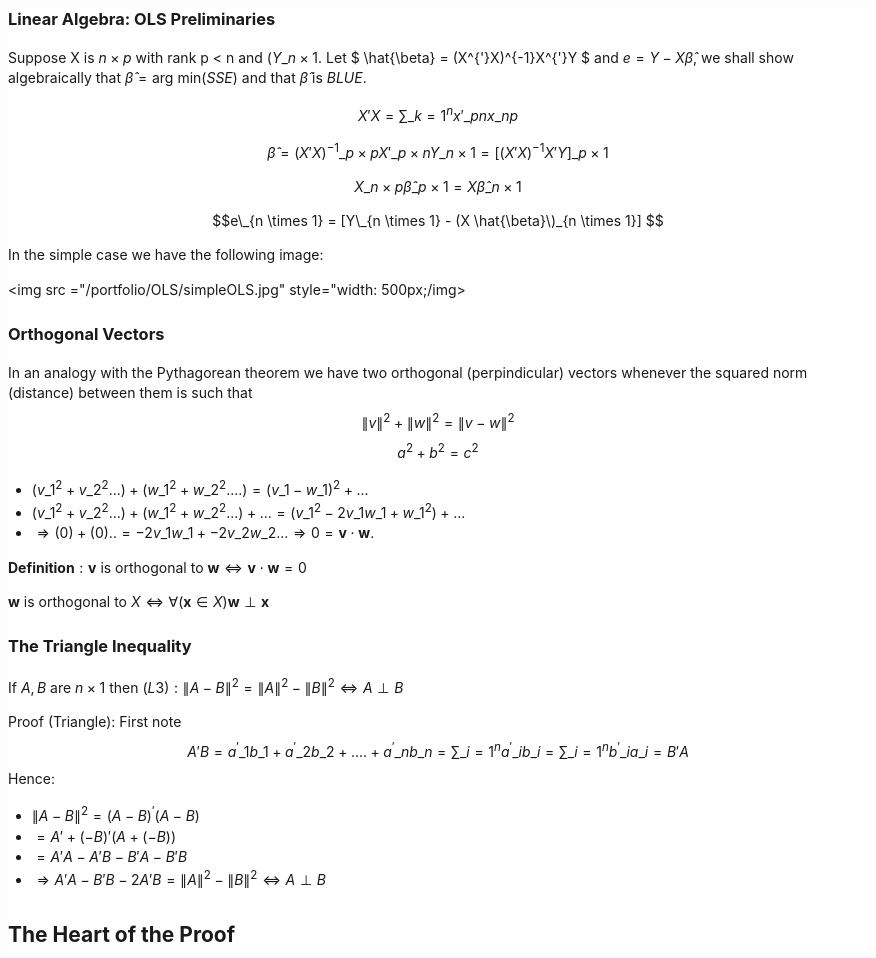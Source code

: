 ### Linear Algebra: OLS Preliminaries

Suppose X is $n \times p$ with rank p < n and $( Y\_{n \times 1}$. Let $ \hat{\beta} = (X^{'}X)^{-1}X^{'}Y $ and  $e = Y - X\hat{\beta}$, we shall show algebraically that $\hat{\beta} = \text{arg } \text{min}(SSE)$ and that $\hat{\beta}$ is $BLUE$.

$$X'X  = \sum\_{k= 1}^{n} x'\_{pn}x\_{np}$$

$$\hat{\beta} = (X'X)^{-1}\_{p \times p}X'\_{p \times n}Y\_{n \times 1} = [(X'X)^{-1}X'Y]\_{p \times 1}$$

$$X\_{n \times p}\hat{\beta}\_{p \times 1} = X\hat{\beta}\_{n \times 1}$$

$$e\_{n \times 1} = [Y\_{n \times 1} - (X \hat{\beta}\)_{n \times 1}] $$

In the simple case we have the following image:

<img src ="/portfolio/OLS/simpleOLS.jpg" style="width: 500px;/img>

### Orthogonal Vectors

In an analogy with the Pythagorean theorem we have two orthogonal (perpindicular) vectors whenever the squared norm (distance) between them is such that $$\lVert v \rVert^2 + \lVert w \rVert^2 = \lVert v - w \rVert^2$$
$$ a^2 + b^2 = c^2$$

- $(v\_{1}^{2} + v\_{2}^{2} ...) + (w\_{1}^{2} + w\_{2}^{2} ....) = (v\_{1} - w\_{1})^2 +...$
- $(v\_{1}^{2} + v\_{2}^{2} ...) + (w\_{1}^{2} + w\_{2}^{2}...) + ... =  (v\_{1}^{2} - 2v\_{1}w\_{1} + w\_{1}^2) + ...$
- $\Rightarrow (0) + (0) .. =   - 2v\_{1}w\_{1} +  - 2v\_{2}w\_{2} ... \Rightarrow 0 = \textbf{v} \cdot \textbf{w}.$

$\textbf{Definition}: \textbf{v}$ is orthogonal to $\textbf{w} \Leftrightarrow \textbf{v} \cdot \textbf{w} = 0$

$\textbf{w}$ is orthogonal to $X \Leftrightarrow \forall(\textbf{x} \in X) \textbf{w} \perp \textbf{x}$

### The Triangle Inequality
If $A, B$ are $n \times 1$ then  $(L3): \lVert A - B \rVert^{2} = \lVert A \rVert^{2} - \lVert B \rVert^2 \Leftrightarrow A \perp B$

Proof (Triangle): First note
$$A'B = a^{'}\_{1}b\_{1} + a^{'}\_{2}b\_{2} + .... + a^{'}\_{n}b\_{n} = \sum\_{i = 1}^{n}a^{'}\_{i}b\_{i} = \sum\_{i = 1}^{n} b^{'}\_{i}a\_{i} = B'A$$
Hence:

- $\lVert A - B \rVert^{2} = (A - B)^{'}(A - B)$
- $= A' + (-B)'(A + (-B))$
- $= A'A - A'B - B'A - B'B$
- $\Rightarrow A'A - B'B - 2A'B =  \lVert A \rVert^{2} - \lVert B \rVert^2 \Leftrightarrow A \perp B$


## The Heart of the Proof
